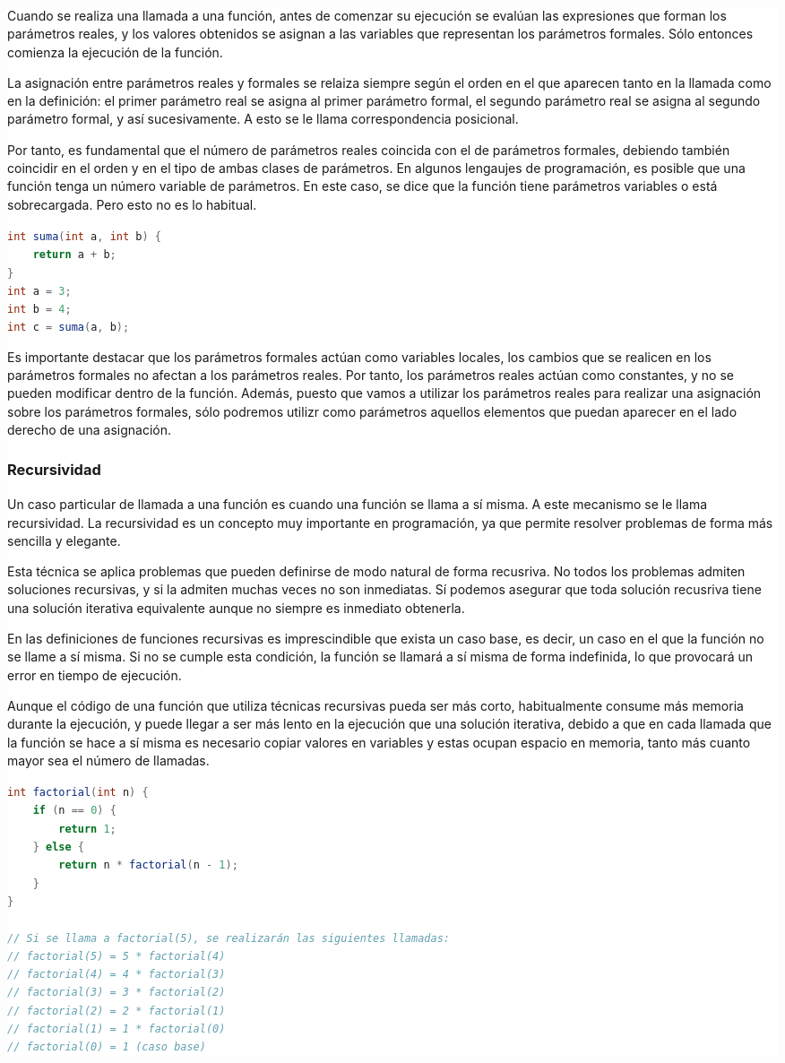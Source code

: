 Cuando se realiza una llamada a una función, antes de comenzar su ejecución se evalúan las expresiones que forman los parámetros reales, y los valores obtenidos se asignan a las variables que representan los parámetros formales. Sólo entonces comienza la ejecución de la función.

La asignación entre parámetros reales y formales se relaiza siempre según el orden en el que aparecen tanto en la llamada como en la definición: el primer parámetro real se asigna al primer parámetro formal, el segundo parámetro real se asigna al segundo parámetro formal, y así sucesivamente. A esto se le llama correspondencia posicional.

Por tanto, es fundamental que el número de parámetros reales coincida con el de parámetros formales, debiendo también coincidir en el orden y en el tipo de ambas clases de parámetros. En algunos lengaujes de programación, es posible que una función tenga un número variable de parámetros. En este caso, se dice que la función tiene parámetros variables o está sobrecargada. Pero esto no es lo habitual.

```java	
int suma(int a, int b) {
    return a + b;
}
int a = 3;
int b = 4;
int c = suma(a, b);
```

Es importante destacar que los parámetros formales actúan como variables locales, los cambios que se realicen en los parámetros formales no afectan a los parámetros reales. Por tanto, los parámetros reales actúan como constantes, y no se pueden modificar dentro de la función.
Además, puesto que vamos a utilizar los parámetros reales para realizar una asignación sobre los parámetros formales, sólo podremos utilizr como parámetros aquellos elementos que puedan aparecer en el lado derecho de una asignación.

### Recursividad

Un caso particular de llamada a una función es cuando una función se llama a sí misma. A este mecanismo se le llama recursividad. La recursividad es un concepto muy importante en programación, ya que permite resolver problemas de forma más sencilla y elegante.

Esta técnica se aplica problemas que pueden definirse de modo natural de forma recusriva. No todos los problemas admiten soluciones recursivas, y si la admiten muchas veces no son inmediatas. Sí podemos asegurar que toda solución recusriva tiene una solución iterativa equivalente aunque no siempre es inmediato obtenerla.

En las definiciones de funciones recursivas es imprescindible que exista un caso base, es decir, un caso en el que la función no se llame a sí misma. Si no se cumple esta condición, la función se llamará a sí misma de forma indefinida, lo que provocará un error en tiempo de ejecución.

Aunque el código de una función que utiliza técnicas recursivas pueda ser más corto, habitualmente consume más memoria durante la ejecución, y puede llegar a ser más lento en la ejecución que una solución iterativa, debido a que en cada llamada que la función se hace a sí misma es necesario copiar valores en variables y estas ocupan espacio en memoria, tanto más cuanto mayor sea el número de llamadas.

```java	
int factorial(int n) {
    if (n == 0) {
        return 1;
    } else {
        return n * factorial(n - 1);
    }
}

// Si se llama a factorial(5), se realizarán las siguientes llamadas:
// factorial(5) = 5 * factorial(4)
// factorial(4) = 4 * factorial(3)
// factorial(3) = 3 * factorial(2)
// factorial(2) = 2 * factorial(1)
// factorial(1) = 1 * factorial(0)
// factorial(0) = 1 (caso base)
```